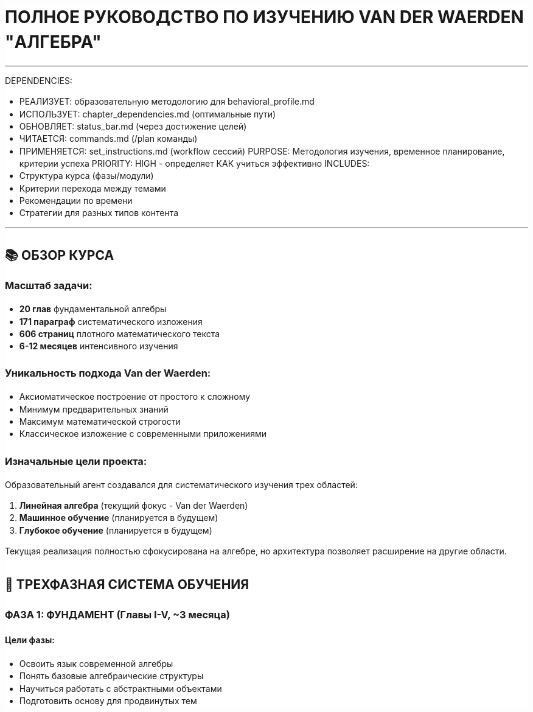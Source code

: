 # ПОЛНОЕ РУКОВОДСТВО ПО ИЗУЧЕНИЮ VAN DER WAERDEN "АЛГЕБРА"

---
DEPENDENCIES:
- РЕАЛИЗУЕТ: образовательную методологию для behavioral_profile.md
- ИСПОЛЬЗУЕТ: chapter_dependencies.md (оптимальные пути)
- ОБНОВЛЯЕТ: status_bar.md (через достижение целей)
- ЧИТАЕТСЯ: commands.md (/plan команды)
- ПРИМЕНЯЕТСЯ: set_instructions.md (workflow сессий)
PURPOSE: Методология изучения, временное планирование, критерии успеха
PRIORITY: HIGH - определяет КАК учиться эффективно
INCLUDES:
- Структура курса (фазы/модули)
- Критерии перехода между темами
- Рекомендации по времени
- Стратегии для разных типов контента
---

## 📚 ОБЗОР КУРСА

### Масштаб задачи:
- **20 глав** фундаментальной алгебры
- **171 параграф** систематического изложения
- **606 страниц** плотного математического текста
- **6-12 месяцев** интенсивного изучения

### Уникальность подхода Van der Waerden:
- Аксиоматическое построение от простого к сложному
- Минимум предварительных знаний
- Максимум математической строгости
- Классическое изложение с современными приложениями

### Изначальные цели проекта:
Образовательный агент создавался для систематического изучения трех областей:
1. **Линейная алгебра** (текущий фокус - Van der Waerden)
2. **Машинное обучение** (планируется в будущем)
3. **Глубокое обучение** (планируется в будущем)

Текущая реализация полностью сфокусирована на алгебре, но архитектура позволяет расширение на другие области.

## 🎯 ТРЕХФАЗНАЯ СИСТЕМА ОБУЧЕНИЯ

### ФАЗА 1: ФУНДАМЕНТ (Главы I-V, ~3 месяца)

#### Цели фазы:
- Освоить язык современной алгебры
- Понять базовые алгебраические структуры
- Научиться работать с абстрактными объектами
- Подготовить основу для продвинутых тем
